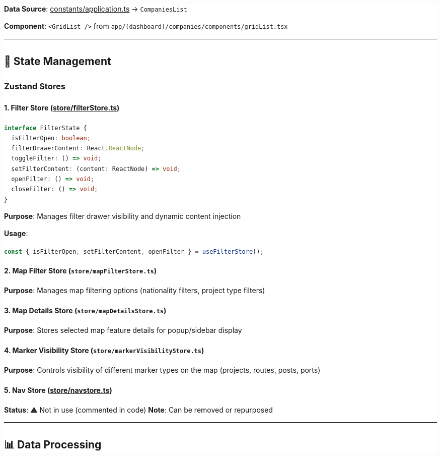 **Data Source**: [constants/application.ts](cci:7://file:///d:/Company%20Code/VizStats/PN026_co_cu_prod/branch/cobalt/constants/application.ts:0:0-0:0) → `CompaniesList`

**Component**: `<GridList />` from `app/(dashboard)/companies/components/gridList.tsx`

---

## 🔄 State Management

### Zustand Stores

#### 1. Filter Store ([store/filterStore.ts](cci:7://file:///d:/Company%20Code/VizStats/PN026_co_cu_prod/branch/cobalt/store/filterStore.ts:0:0-0:0))
```typescript
interface FilterState {
  isFilterOpen: boolean;
  filterDrawerContent: React.ReactNode;
  toggleFilter: () => void;
  setFilterContent: (content: ReactNode) => void;
  openFilter: () => void;
  closeFilter: () => void;
}
```
**Purpose**: Manages filter drawer visibility and dynamic content injection

**Usage**:
```typescript
const { isFilterOpen, setFilterContent, openFilter } = useFilterStore();
```

#### 2. Map Filter Store (`store/mapFilterStore.ts`)
**Purpose**: Manages map filtering options (nationality filters, project type filters)

#### 3. Map Details Store (`store/mapDetailsStore.ts`)
**Purpose**: Stores selected map feature details for popup/sidebar display

#### 4. Marker Visibility Store (`store/markerVisibilityStore.ts`)
**Purpose**: Controls visibility of different marker types on the map (projects, routes, posts, ports)

#### 5. Nav Store ([store/navstore.ts](cci:7://file:///d:/Company%20Code/VizStats/PN026_co_cu_prod/branch/cobalt/store/navstore.ts:0:0-0:0))
**Status**: ⚠️ Not in use (commented in code)
**Note**: Can be removed or repurposed

---

## 📊 Data Processing
